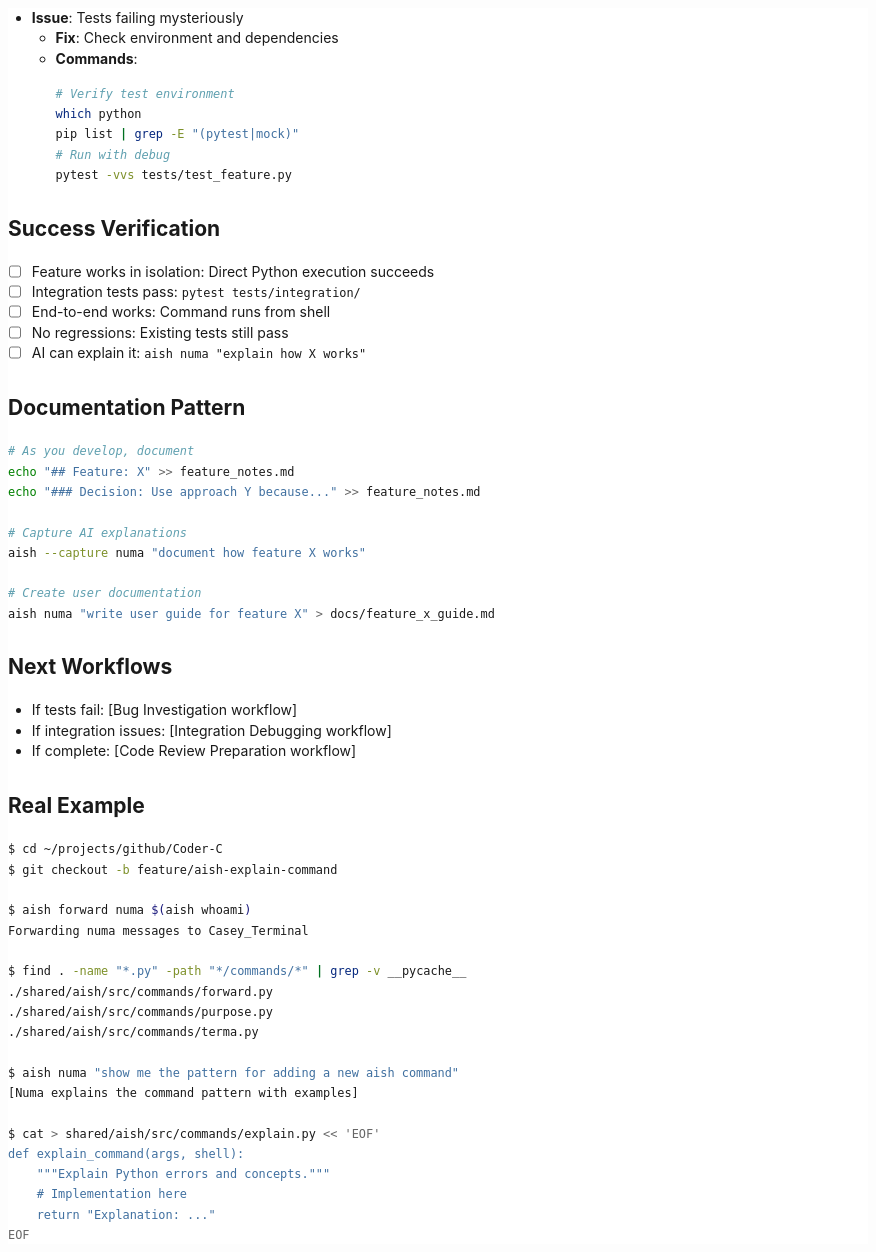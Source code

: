 - **Issue**: Tests failing mysteriously
  - **Fix**: Check environment and dependencies
  - **Commands**:
    ```bash
    # Verify test environment
    which python
    pip list | grep -E "(pytest|mock)"
    # Run with debug
    pytest -vvs tests/test_feature.py
    ```

## Success Verification
- [ ] Feature works in isolation: Direct Python execution succeeds
- [ ] Integration tests pass: `pytest tests/integration/`
- [ ] End-to-end works: Command runs from shell
- [ ] No regressions: Existing tests still pass
- [ ] AI can explain it: `aish numa "explain how X works"`

## Documentation Pattern
```bash
# As you develop, document
echo "## Feature: X" >> feature_notes.md
echo "### Decision: Use approach Y because..." >> feature_notes.md

# Capture AI explanations
aish --capture numa "document how feature X works"

# Create user documentation
aish numa "write user guide for feature X" > docs/feature_x_guide.md
```

## Next Workflows
- If tests fail: [Bug Investigation workflow]
- If integration issues: [Integration Debugging workflow]  
- If complete: [Code Review Preparation workflow]

## Real Example
```bash
$ cd ~/projects/github/Coder-C
$ git checkout -b feature/aish-explain-command

$ aish forward numa $(aish whoami)
Forwarding numa messages to Casey_Terminal

$ find . -name "*.py" -path "*/commands/*" | grep -v __pycache__
./shared/aish/src/commands/forward.py
./shared/aish/src/commands/purpose.py
./shared/aish/src/commands/terma.py

$ aish numa "show me the pattern for adding a new aish command"
[Numa explains the command pattern with examples]

$ cat > shared/aish/src/commands/explain.py << 'EOF'
def explain_command(args, shell):
    """Explain Python errors and concepts."""
    # Implementation here
    return "Explanation: ..."
EOF
```